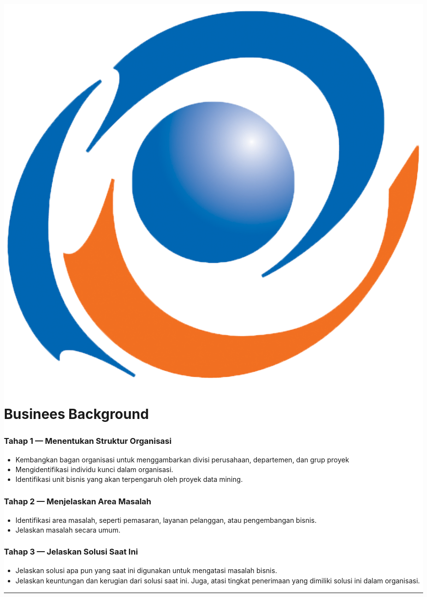 ![bg contain opacity blur](ueu.png)
# Businees Background
### Tahap 1 — Menentukan Struktur Organisasi
- Kembangkan bagan organisasi untuk menggambarkan divisi perusahaan, departemen, dan grup proyek 
- Mengidentifikasi individu kunci dalam organisasi.
- Identifikasi unit bisnis yang akan terpengaruh oleh proyek data mining.
### Tahap 2 — Menjelaskan Area Masalah
- Identifikasi area masalah, seperti pemasaran, layanan pelanggan, atau pengembangan bisnis.
- Jelaskan masalah secara umum.
### Tahap 3 — Jelaskan Solusi Saat Ini
- Jelaskan solusi apa pun yang saat ini digunakan untuk mengatasi masalah bisnis.
- Jelaskan keuntungan dan kerugian dari solusi saat ini. Juga, atasi tingkat penerimaan yang dimiliki solusi ini dalam organisasi.

---